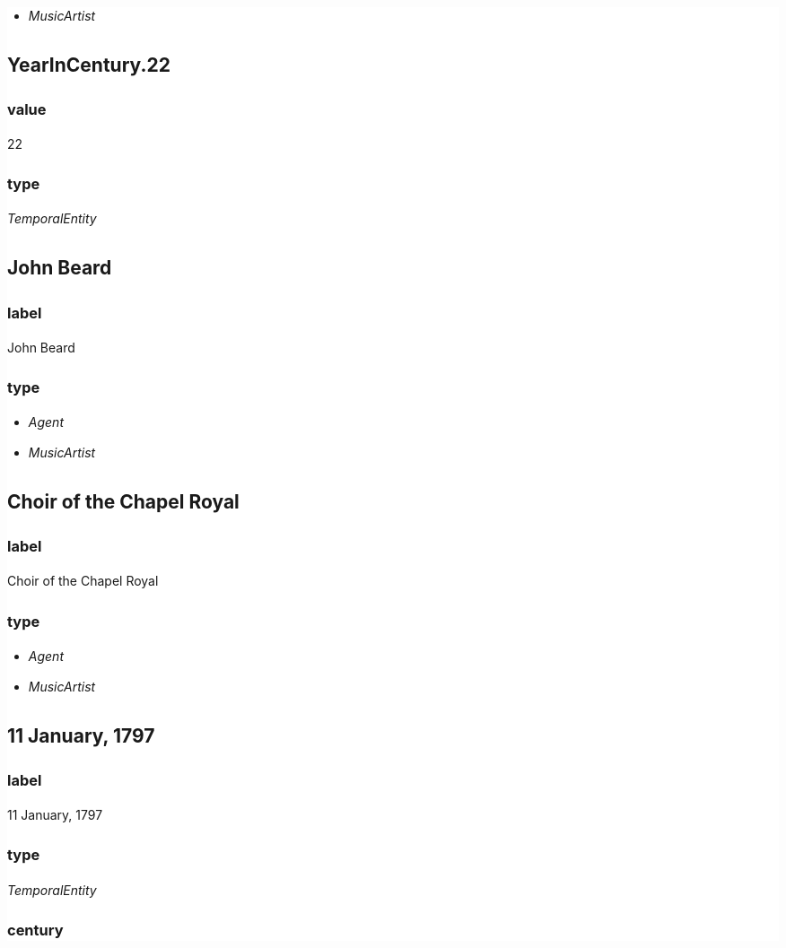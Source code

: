  - *MusicArtist*

## YearInCentury.22

### value


22

### type


*TemporalEntity*

## John Beard

### label


John Beard

### type

 - *Agent*

 - *MusicArtist*

## Choir of the Chapel Royal

### label


Choir of the Chapel Royal

### type

 - *Agent*

 - *MusicArtist*

## 11 January, 1797

### label


11 January, 1797

### type


*TemporalEntity*

### century
